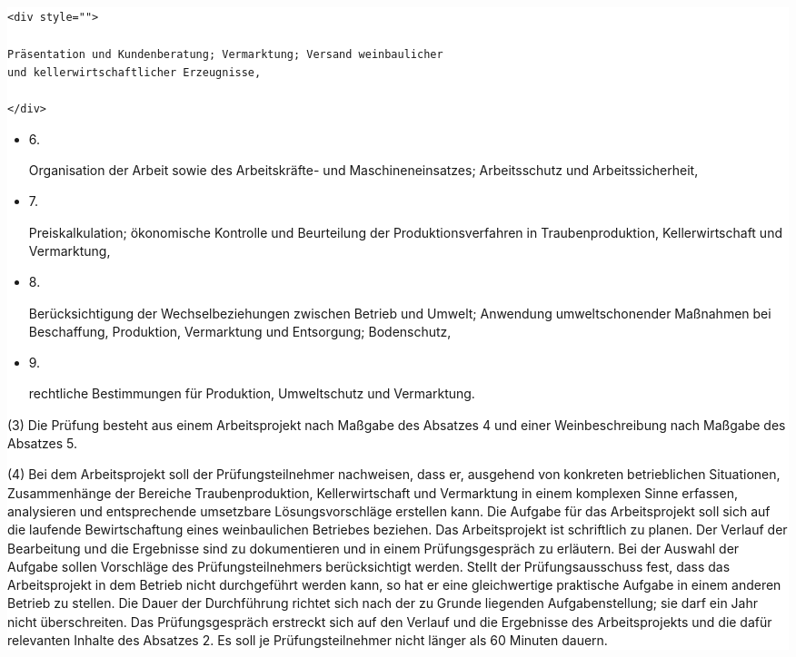     <div style="">
    
    Präsentation und Kundenberatung; Vermarktung; Versand weinbaulicher
    und kellerwirtschaftlicher Erzeugnisse,
    
    </div>

  - 6\.
    
    <div style="">
    
    Organisation der Arbeit sowie des Arbeitskräfte- und
    Maschineneinsatzes; Arbeitsschutz und Arbeitssicherheit,
    
    </div>

  - 7\.
    
    <div style="">
    
    Preiskalkulation; ökonomische Kontrolle und Beurteilung der
    Produktionsverfahren in Traubenproduktion, Kellerwirtschaft und
    Vermarktung,
    
    </div>

  - 8\.
    
    <div style="">
    
    Berücksichtigung der Wechselbeziehungen zwischen Betrieb und Umwelt;
    Anwendung umweltschonender Maßnahmen bei Beschaffung, Produktion,
    Vermarktung und Entsorgung; Bodenschutz,
    
    </div>

  - 9\.
    
    <div style="">
    
    rechtliche Bestimmungen für Produktion, Umweltschutz und
    Vermarktung.
    
    </div>

</div>

<div class="jurAbsatz">

(3) Die Prüfung besteht aus einem Arbeitsprojekt nach Maßgabe des
Absatzes 4 und einer Weinbeschreibung nach Maßgabe des Absatzes 5.

</div>

<div class="jurAbsatz">

(4) Bei dem Arbeitsprojekt soll der Prüfungsteilnehmer nachweisen, dass
er, ausgehend von konkreten betrieblichen Situationen, Zusammenhänge der
Bereiche Traubenproduktion, Kellerwirtschaft und Vermarktung in einem
komplexen Sinne erfassen, analysieren und entsprechende umsetzbare
Lösungsvorschläge erstellen kann. Die Aufgabe für das Arbeitsprojekt
soll sich auf die laufende Bewirtschaftung eines weinbaulichen Betriebes
beziehen. Das Arbeitsprojekt ist schriftlich zu planen. Der Verlauf der
Bearbeitung und die Ergebnisse sind zu dokumentieren und in einem
Prüfungsgespräch zu erläutern. Bei der Auswahl der Aufgabe sollen
Vorschläge des Prüfungsteilnehmers berücksichtigt werden. Stellt der
Prüfungsausschuss fest, dass das Arbeitsprojekt in dem Betrieb nicht
durchgeführt werden kann, so hat er eine gleichwertige praktische
Aufgabe in einem anderen Betrieb zu stellen. Die Dauer der Durchführung
richtet sich nach der zu Grunde liegenden Aufgabenstellung; sie darf ein
Jahr nicht überschreiten. Das Prüfungsgespräch erstreckt sich auf den
Verlauf und die Ergebnisse des Arbeitsprojekts und die dafür relevanten
Inhalte des Absatzes 2. Es soll je Prüfungsteilnehmer nicht länger als
60 Minuten dauern.
